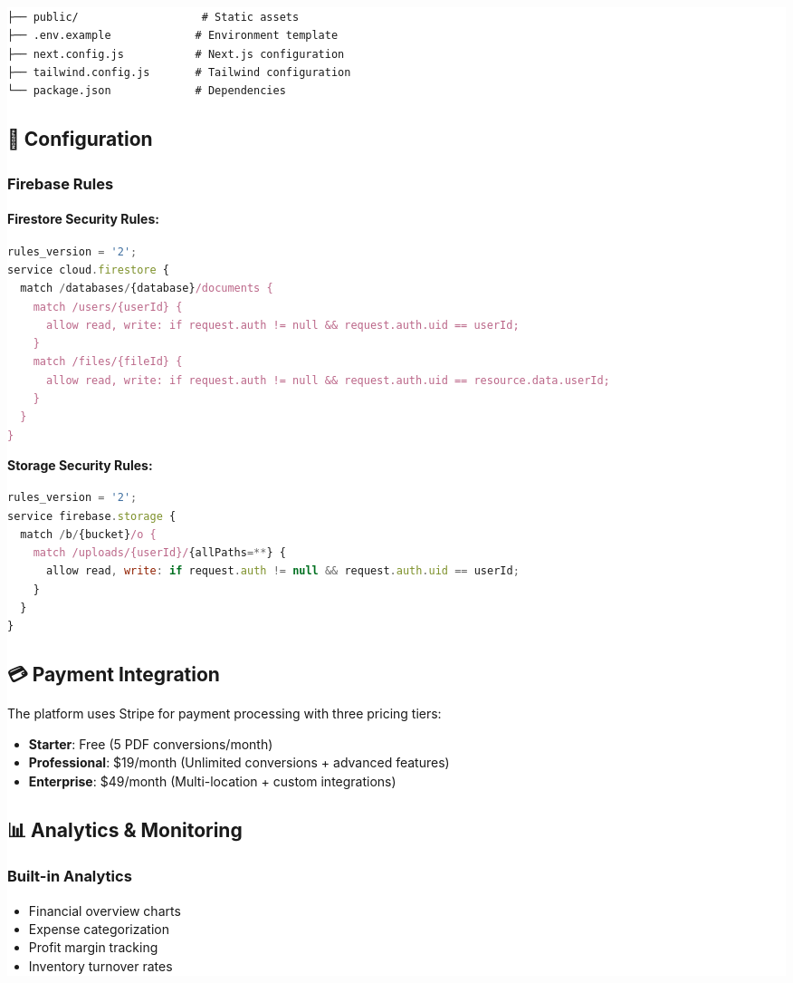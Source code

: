 ```
├── public/                   # Static assets
├── .env.example             # Environment template
├── next.config.js           # Next.js configuration
├── tailwind.config.js       # Tailwind configuration
└── package.json             # Dependencies
```

## 🔧 Configuration

### Firebase Rules

**Firestore Security Rules:**
```javascript
rules_version = '2';
service cloud.firestore {
  match /databases/{database}/documents {
    match /users/{userId} {
      allow read, write: if request.auth != null && request.auth.uid == userId;
    }
    match /files/{fileId} {
      allow read, write: if request.auth != null && request.auth.uid == resource.data.userId;
    }
  }
}
```

**Storage Security Rules:**
```javascript
rules_version = '2';
service firebase.storage {
  match /b/{bucket}/o {
    match /uploads/{userId}/{allPaths=**} {
      allow read, write: if request.auth != null && request.auth.uid == userId;
    }
  }
}
```

## 💳 Payment Integration

The platform uses Stripe for payment processing with three pricing tiers:

- **Starter**: Free (5 PDF conversions/month)
- **Professional**: $19/month (Unlimited conversions + advanced features)
- **Enterprise**: $49/month (Multi-location + custom integrations)

## 📊 Analytics & Monitoring

### Built-in Analytics
- Financial overview charts
- Expense categorization
- Profit margin tracking
- Inventory turnover rates
